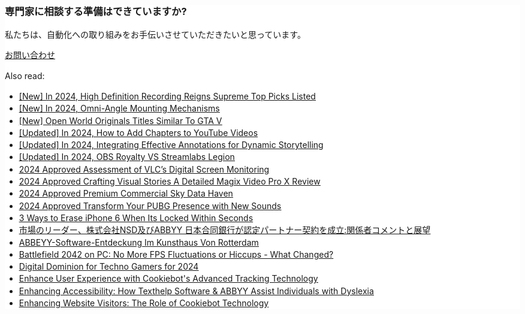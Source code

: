 ### 専門家に相談する準備はできていますか?

私たちは、自動化への取り組みをお手伝いさせていただきたいと思っています。

[お問い合わせ](https://tools.techidaily.com/abbyy/products/)

<ins class="adsbygoogle"
     style="display:block"
     data-ad-format="autorelaxed"
     data-ad-client="ca-pub-7571918770474297"
     data-ad-slot="1223367746"></ins>



<ins class="adsbygoogle"
     style="display:block"
     data-ad-client="ca-pub-7571918770474297"
     data-ad-slot="8358498916"
     data-ad-format="auto"
     data-full-width-responsive="true"></ins>

<span class="atpl-alsoreadstyle">Also read:</span>
<div><ul>
<li><a href="https://digital-screen-recording.techidaily.com/new-in-2024-high-definition-recording-reigns-supreme-top-picks-listed/"><u>[New] In 2024, High Definition Recording Reigns Supreme  Top Picks Listed</u></a></li>
<li><a href="https://fox-access.techidaily.com/new-in-2024-omni-angle-mounting-mechanisms/"><u>[New] In 2024, Omni-Angle Mounting Mechanisms</u></a></li>
<li><a href="https://remote-screen-capture.techidaily.com/new-open-world-originals-titles-similar-to-gta-v/"><u>[New] Open World Originals  Titles Similar To GTA V</u></a></li>
<li><a href="https://eaxpv-info.techidaily.com/updated-in-2024-how-to-add-chapters-to-youtube-videos/"><u>[Updated] In 2024, How to Add Chapters to YouTube Videos</u></a></li>
<li><a href="https://remote-screen-capture.techidaily.com/updated-in-2024-integrating-effective-annotations-for-dynamic-storytelling/"><u>[Updated] In 2024, Integrating Effective Annotations for Dynamic Storytelling</u></a></li>
<li><a href="https://desktop-recording.techidaily.com/updated-in-2024-obs-royalty-vs-streamlabs-legion/"><u>[Updated] In 2024, OBS Royalty VS Streamlabs Legion</u></a></li>
<li><a href="https://desktop-recording.techidaily.com/2024-approved-assessment-of-vlcs-digital-screen-monitoring/"><u>2024 Approved  Assessment of VLC’s Digital Screen Monitoring</u></a></li>
<li><a href="https://extra-lessons.techidaily.com/2024-approved-crafting-visual-stories-a-detailed-magix-video-pro-x-review/"><u>2024 Approved  Crafting Visual Stories  A Detailed Magix Video Pro X Review</u></a></li>
<li><a href="https://extra-guidance.techidaily.com/2024-approved-premium-commercial-sky-data-haven/"><u>2024 Approved  Premium Commercial Sky Data Haven</u></a></li>
<li><a href="https://some-skills.techidaily.com/2024-approved-transform-your-pubg-presence-with-new-sounds/"><u>2024 Approved  Transform Your PUBG Presence with New Sounds</u></a></li>
<li><a href="https://ios-unlock.techidaily.com/3-ways-to-erase-iphone-6-when-its-locked-within-seconds-by-drfone-ios/"><u>3 Ways to Erase iPhone 6 When Its Locked Within Seconds</u></a></li>
<li><a href="https://solve-hot.techidaily.com/1724313529513-nsdabbyy/"><u>市場のリーダー、株式会社NSD及びABBYY 日本合同銀行が認定パートナー契約を成立:関係者コメントと展望</u></a></li>
<li><a href="https://solve-hot.techidaily.com/abbeyy-software-entdeckung-im-kunsthaus-von-rotterdam/"><u>ABBEYY-Software-Entdeckung Im Kunsthaus Von Rotterdam</u></a></li>
<li><a href="https://win-blog.techidaily.com/battlefield-2042-on-pc-no-more-fps-fluctuations-or-hiccups-what-changed/"><u>Battlefield 2042 on PC: No More FPS Fluctuations or Hiccups - What Changed?</u></a></li>
<li><a href="https://youtube-clips.techidaily.com/digital-dominion-for-techno-gamers-for-2024/"><u>Digital Dominion for Techno Gamers for 2024</u></a></li>
<li><a href="https://solve-hot.techidaily.com/enhance-user-experience-with-cookiebots-advanced-tracking-technology/"><u>Enhance User Experience with Cookiebot's Advanced Tracking Technology</u></a></li>
<li><a href="https://solve-hot.techidaily.com/enhancing-accessibility-how-texthelp-software-and-abbyy-assist-individuals-with-dyslexia/"><u>Enhancing Accessibility: How Texthelp Software & ABBYY Assist Individuals with Dyslexia</u></a></li>
<li><a href="https://solve-hot.techidaily.com/enhancing-website-visitors-the-role-of-cookiebot-technology/"><u>Enhancing Website Visitors: The Role of Cookiebot Technology</u></a></li>